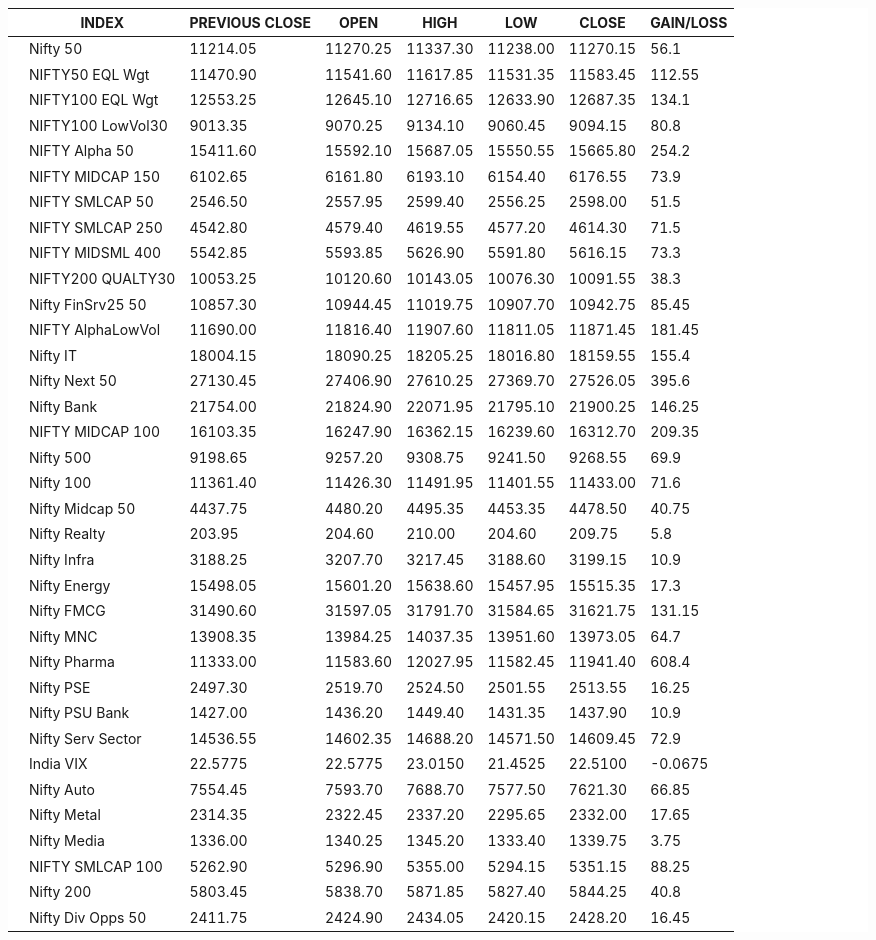 


|  | INDEX | PREVIOUS CLOSE | OPEN | HIGH | LOW | CLOSE | GAIN/LOSS |
| ----- | ----- | ----- | ----- | ----- | ----- | ----- | ----- |
|  | Nifty 50 | 11214.05 | 11270.25 | 11337.30 | 11238.00 | 11270.15 | 56.1 |
|  | NIFTY50 EQL Wgt | 11470.90 | 11541.60 | 11617.85 | 11531.35 | 11583.45 | 112.55 |
|  | NIFTY100 EQL Wgt | 12553.25 | 12645.10 | 12716.65 | 12633.90 | 12687.35 | 134.1 |
|  | NIFTY100 LowVol30 | 9013.35 | 9070.25 | 9134.10 | 9060.45 | 9094.15 | 80.8 |
|  | NIFTY Alpha 50 | 15411.60 | 15592.10 | 15687.05 | 15550.55 | 15665.80 | 254.2 |
|  | NIFTY MIDCAP 150 | 6102.65 | 6161.80 | 6193.10 | 6154.40 | 6176.55 | 73.9 |
|  | NIFTY SMLCAP 50 | 2546.50 | 2557.95 | 2599.40 | 2556.25 | 2598.00 | 51.5 |
|  | NIFTY SMLCAP 250 | 4542.80 | 4579.40 | 4619.55 | 4577.20 | 4614.30 | 71.5 |
|  | NIFTY MIDSML 400 | 5542.85 | 5593.85 | 5626.90 | 5591.80 | 5616.15 | 73.3 |
|  | NIFTY200 QUALTY30 | 10053.25 | 10120.60 | 10143.05 | 10076.30 | 10091.55 | 38.3 |
|  | Nifty FinSrv25 50 | 10857.30 | 10944.45 | 11019.75 | 10907.70 | 10942.75 | 85.45 |
|  | NIFTY AlphaLowVol | 11690.00 | 11816.40 | 11907.60 | 11811.05 | 11871.45 | 181.45 |
|  | Nifty IT | 18004.15 | 18090.25 | 18205.25 | 18016.80 | 18159.55 | 155.4 |
|  | Nifty Next 50 | 27130.45 | 27406.90 | 27610.25 | 27369.70 | 27526.05 | 395.6 |
|  | Nifty Bank | 21754.00 | 21824.90 | 22071.95 | 21795.10 | 21900.25 | 146.25 |
|  | NIFTY MIDCAP 100 | 16103.35 | 16247.90 | 16362.15 | 16239.60 | 16312.70 | 209.35 |
|  | Nifty 500 | 9198.65 | 9257.20 | 9308.75 | 9241.50 | 9268.55 | 69.9 |
|  | Nifty 100 | 11361.40 | 11426.30 | 11491.95 | 11401.55 | 11433.00 | 71.6 |
|  | Nifty Midcap 50 | 4437.75 | 4480.20 | 4495.35 | 4453.35 | 4478.50 | 40.75 |
|  | Nifty Realty | 203.95 | 204.60 | 210.00 | 204.60 | 209.75 | 5.8 |
|  | Nifty Infra | 3188.25 | 3207.70 | 3217.45 | 3188.60 | 3199.15 | 10.9 |
|  | Nifty Energy | 15498.05 | 15601.20 | 15638.60 | 15457.95 | 15515.35 | 17.3 |
|  | Nifty FMCG | 31490.60 | 31597.05 | 31791.70 | 31584.65 | 31621.75 | 131.15 |
|  | Nifty MNC | 13908.35 | 13984.25 | 14037.35 | 13951.60 | 13973.05 | 64.7 |
|  | Nifty Pharma | 11333.00 | 11583.60 | 12027.95 | 11582.45 | 11941.40 | 608.4 |
|  | Nifty PSE | 2497.30 | 2519.70 | 2524.50 | 2501.55 | 2513.55 | 16.25 |
|  | Nifty PSU Bank | 1427.00 | 1436.20 | 1449.40 | 1431.35 | 1437.90 | 10.9 |
|  | Nifty Serv Sector | 14536.55 | 14602.35 | 14688.20 | 14571.50 | 14609.45 | 72.9 |
|  | India VIX | 22.5775 | 22.5775 | 23.0150 | 21.4525 | 22.5100 | -0.0675 |
|  | Nifty Auto | 7554.45 | 7593.70 | 7688.70 | 7577.50 | 7621.30 | 66.85 |
|  | Nifty Metal | 2314.35 | 2322.45 | 2337.20 | 2295.65 | 2332.00 | 17.65 |
|  | Nifty Media | 1336.00 | 1340.25 | 1345.20 | 1333.40 | 1339.75 | 3.75 |
|  | NIFTY SMLCAP 100 | 5262.90 | 5296.90 | 5355.00 | 5294.15 | 5351.15 | 88.25 |
|  | Nifty 200 | 5803.45 | 5838.70 | 5871.85 | 5827.40 | 5844.25 | 40.8 |
|  | Nifty Div Opps 50 | 2411.75 | 2424.90 | 2434.05 | 2420.15 | 2428.20 | 16.45 |